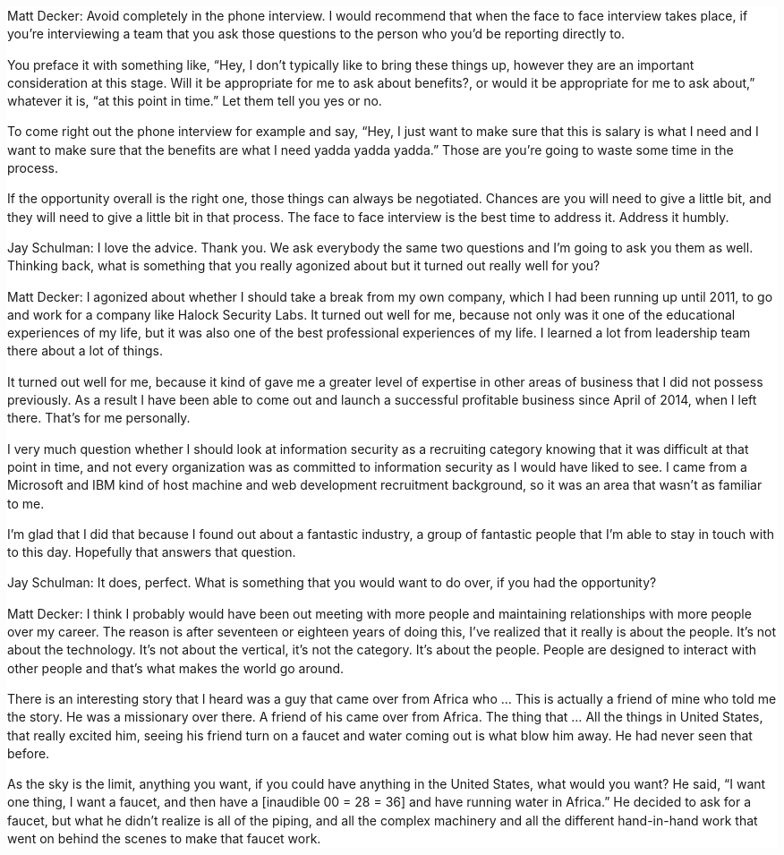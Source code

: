 Matt Decker: Avoid completely in the phone interview. I would recommend that when the face to face interview takes place, if you’re interviewing a team that you ask those questions to the person who you’d be reporting directly to.

You preface it with something like, “Hey, I don’t typically like to bring these things up, however they are an important consideration at this stage. Will it be appropriate for me to ask about benefits?, or would it be appropriate for me to ask about,” whatever it is, “at this point in time.” Let them tell you yes or no.

To come right out the phone interview for example and say, “Hey, I just want to make sure that this is salary is what I need and I want to make sure that the benefits are what I need yadda yadda yadda.” Those are you’re going to waste some time in the process.

If the opportunity overall is the right one, those things can always be negotiated. Chances are you will need to give a little bit, and they will need to give a little bit in that process. The face to face interview is the best time to address it. Address it humbly.

Jay Schulman: I love the advice. Thank you. We ask everybody the same two questions and I’m going to ask you them as well. Thinking back, what is something that you really agonized about but it turned out really well for you?

Matt Decker: I agonized about whether I should take a break from my own company, which I had been running up until 2011, to go and work for a company like Halock Security Labs. It turned out well for me, because not only was it one of the educational experiences of my life, but it was also one of the best professional experiences of my life. I learned a lot from leadership team there about a lot of things.

It turned out well for me, because it kind of gave me a greater level of expertise in other areas of business that I did not possess previously. As a result I have been able to come out and launch a successful profitable business since April of 2014, when I left there. That’s for me personally.

I very much question whether I should look at information security as a recruiting category knowing that it was difficult at that point in time, and not every organization was as committed to information security as I would have liked to see. I came from a Microsoft and IBM kind of host machine and web development recruitment background, so it was an area that wasn’t as familiar to me.

I’m glad that I did that because I found out about a fantastic industry, a group of fantastic people that I’m able to stay in touch with to this day. Hopefully that answers that question.

Jay Schulman: It does, perfect. What is something that you would want to do over, if you had the opportunity?

Matt Decker: I think I probably would have been out meeting with more people and maintaining relationships with more people over my career. The reason is after seventeen or eighteen years of doing this, I’ve realized that it really is about the people. It’s not about the technology. It’s not about the vertical, it’s not the category. It’s about the people. People are designed to interact with other people and that’s what makes the world go around.

There is an interesting story that I heard was a guy that came over from Africa who … This is actually a friend of mine who told me the story. He was a missionary over there. A friend of his came over from Africa. The thing that … All the things in United States, that really excited him, seeing his friend turn on a faucet and water coming out is what blow him away. He had never seen that before.

As the sky is the limit, anything you want, if you could have anything in the United States, what would you want? He said, “I want one thing, I want a faucet, and then have a [inaudible 00 = 28 = 36] and have running water in Africa.” He decided to ask for a faucet, but what he didn’t realize is all of the piping, and all the complex machinery and all the different hand-in-hand work that went on behind the scenes to make that faucet work.
